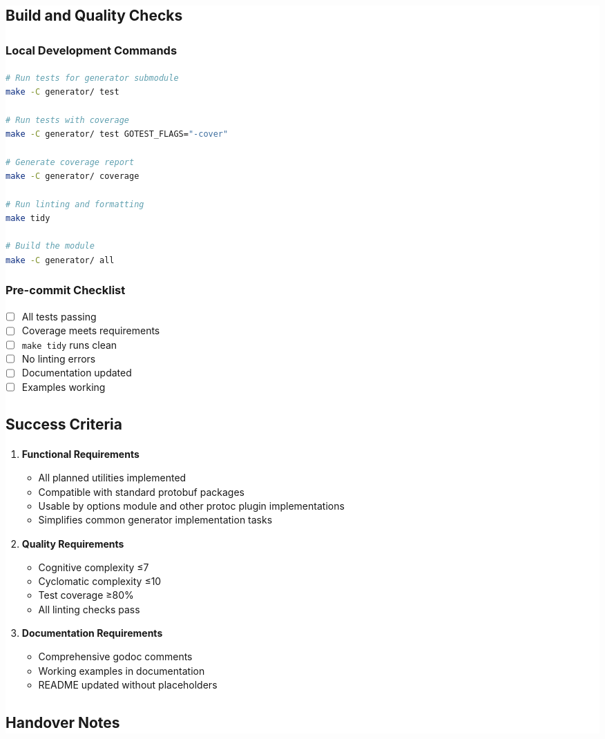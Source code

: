 ## Build and Quality Checks

### Local Development Commands

```bash
# Run tests for generator submodule
make -C generator/ test

# Run tests with coverage
make -C generator/ test GOTEST_FLAGS="-cover"

# Generate coverage report
make -C generator/ coverage

# Run linting and formatting
make tidy

# Build the module
make -C generator/ all
```

### Pre-commit Checklist

- [ ] All tests passing
- [ ] Coverage meets requirements
- [ ] `make tidy` runs clean
- [ ] No linting errors
- [ ] Documentation updated
- [ ] Examples working

## Success Criteria

1. **Functional Requirements**
   - All planned utilities implemented
   - Compatible with standard protobuf packages
   - Usable by options module and other protoc plugin implementations
   - Simplifies common generator implementation tasks

2. **Quality Requirements**
   - Cognitive complexity ≤7
   - Cyclomatic complexity ≤10
   - Test coverage ≥80%
   - All linting checks pass

3. **Documentation Requirements**
   - Comprehensive godoc comments
   - Working examples in documentation
   - README updated without placeholders

## Handover Notes
